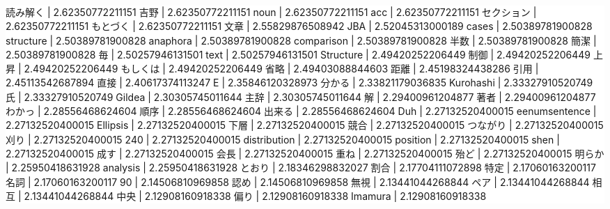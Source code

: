 読み解く | 2.62350772211151
吉野 | 2.62350772211151
noun | 2.62350772211151
acc | 2.62350772211151
セクション | 2.62350772211151
もとづく | 2.62350772211151
文章 | 2.55829876508942
JBA | 2.52045313000189
cases | 2.50389781900828
structure | 2.50389781900828
anaphora | 2.50389781900828
comparison | 2.50389781900828
半数 | 2.50389781900828
簡潔 | 2.50389781900828
毎 | 2.50257946131501
text | 2.50257946131501
Structure | 2.49420252206449
制御 | 2.49420252206449
上昇 | 2.49420252206449
もしくは | 2.49420252206449
省略 | 2.49403088844603
距離 | 2.45198324438286
引用 | 2.45113542687894
直接 | 2.40617374113247
E | 2.35846120328973
分かる | 2.33821179036835
Kurohashi | 2.33327910520749
氏 | 2.33327910520749
Gildea | 2.30305745011644
主辞 | 2.30305745011644
解 | 2.29400961204877
著者 | 2.29400961204877
わかっ | 2.28556468624604
順序 | 2.28556468624604
出来る | 2.28556468624604
Duh | 2.27132520400015
eenumsentence | 2.27132520400015
Ellipsis | 2.27132520400015
下層 | 2.27132520400015
競合 | 2.27132520400015
つながり | 2.27132520400015
刈り | 2.27132520400015
240 | 2.27132520400015
distribution | 2.27132520400015
position | 2.27132520400015
shen | 2.27132520400015
成す | 2.27132520400015
会長 | 2.27132520400015
重ね | 2.27132520400015
殆ど | 2.27132520400015
明らか | 2.25950418631928
analysis | 2.25950418631928
とおり | 2.18346298832027
割合 | 2.17704111072898
特定 | 2.17060163200117
名詞 | 2.17060163200117
90 | 2.14506810969858
認め | 2.14506810969858
無視 | 2.13441044268844
ペア | 2.13441044268844
相互 | 2.13441044268844
中央 | 2.12908160918338
偏り | 2.12908160918338
Imamura | 2.12908160918338